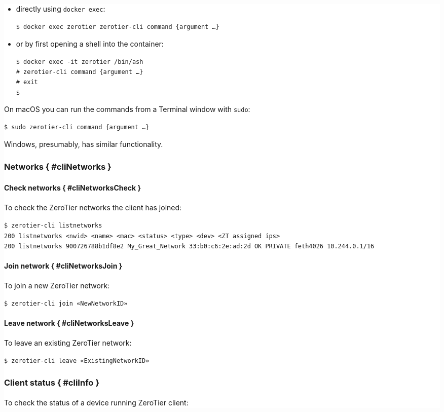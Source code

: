 * directly using `docker exec`:

	``` console
	$ docker exec zerotier zerotier-cli command {argument …}
	```

* or by first opening a shell into the container:

	``` console
	$ docker exec -it zerotier /bin/ash
	# zerotier-cli command {argument …}
	# exit
	$
	```

On macOS you can run the commands from a Terminal window with `sudo`:

``` console
$ sudo zerotier-cli command {argument …}
```

Windows, presumably, has similar functionality.

### Networks  { #cliNetworks }

#### Check networks { #cliNetworksCheck }

To check the ZeroTier networks the client has joined:

```
$ zerotier-cli listnetworks
200 listnetworks <nwid> <name> <mac> <status> <type> <dev> <ZT assigned ips>
200 listnetworks 900726788b1df8e2 My_Great_Network 33:b0:c6:2e:ad:2d OK PRIVATE feth4026 10.244.0.1/16
```

#### Join network { #cliNetworksJoin }

To join a new ZeroTier network:

```
$ zerotier-cli join «NewNetworkID» 
```

#### Leave network { #cliNetworksLeave }

To leave an existing ZeroTier network:

```
$ zerotier-cli leave «ExistingNetworkID» 
```

### Client status { #cliInfo }

To check the status of a device running ZeroTier client:
